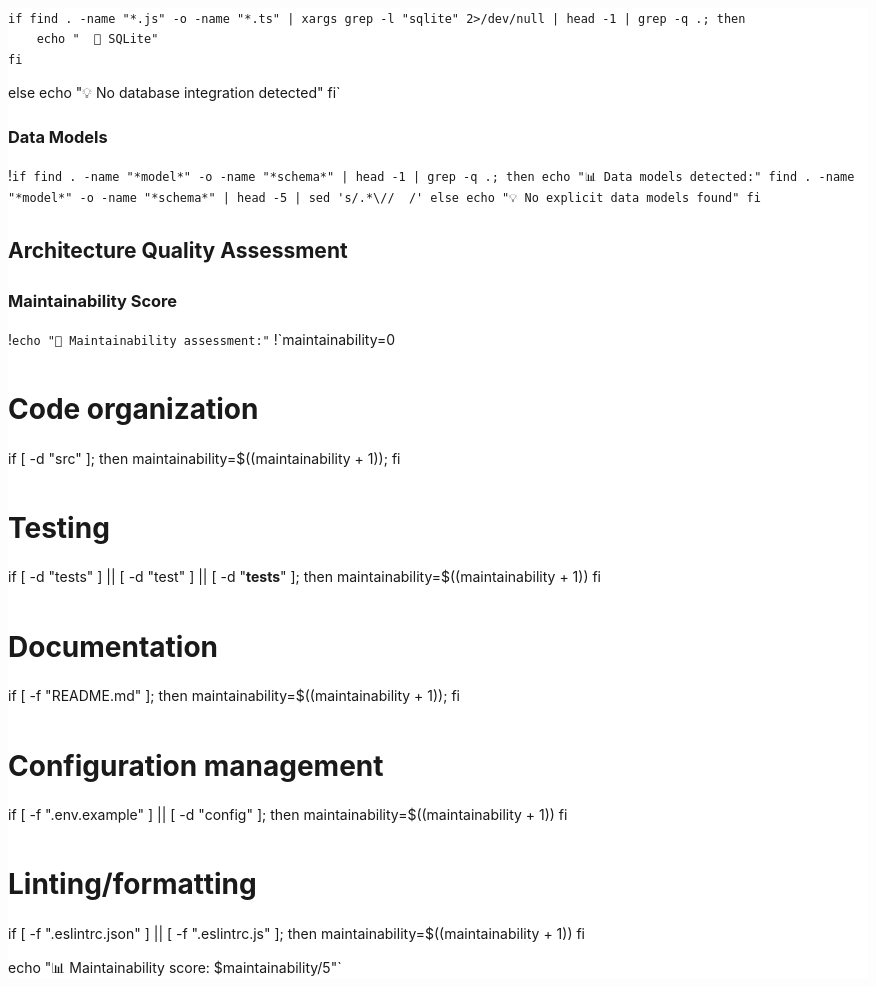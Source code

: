     if find . -name "*.js" -o -name "*.ts" | xargs grep -l "sqlite" 2>/dev/null | head -1 | grep -q .; then
        echo "  💎 SQLite"
    fi
else
    echo "💡 No database integration detected"
fi`

### Data Models
!`if find . -name "*model*" -o -name "*schema*" | head -1 | grep -q .; then
    echo "📊 Data models detected:"
    find . -name "*model*" -o -name "*schema*" | head -5 | sed 's/.*\//  /'
else
    echo "💡 No explicit data models found"
fi`

## Architecture Quality Assessment

### Maintainability Score
!`echo "🔧 Maintainability assessment:"`
!`maintainability=0

# Code organization
if [ -d "src" ]; then maintainability=$((maintainability + 1)); fi

# Testing
if [ -d "tests" ] || [ -d "test" ] || [ -d "__tests__" ]; then
    maintainability=$((maintainability + 1))
fi

# Documentation
if [ -f "README.md" ]; then maintainability=$((maintainability + 1)); fi

# Configuration management
if [ -f ".env.example" ] || [ -d "config" ]; then
    maintainability=$((maintainability + 1))
fi

# Linting/formatting
if [ -f ".eslintrc.json" ] || [ -f ".eslintrc.js" ]; then
    maintainability=$((maintainability + 1))
fi

echo "📊 Maintainability score: $maintainability/5"`

